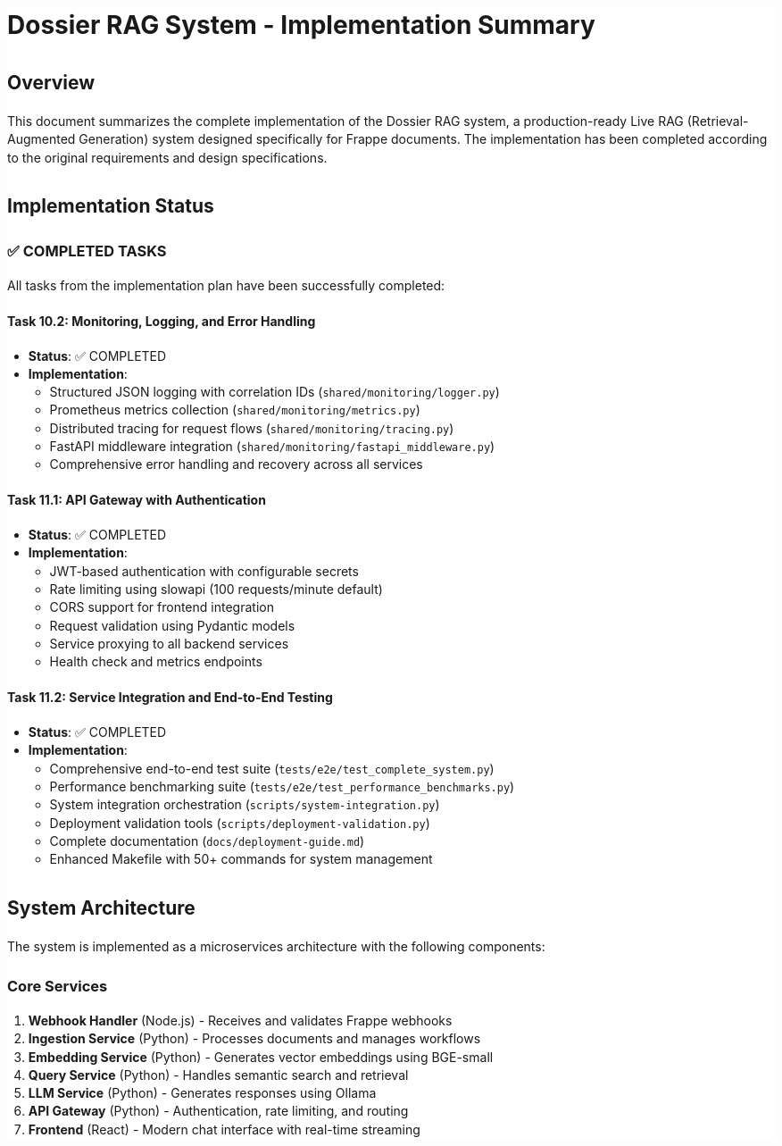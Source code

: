 # Dossier RAG System - Implementation Summary

## Overview

This document summarizes the complete implementation of the Dossier RAG system, a production-ready Live RAG (Retrieval-Augmented Generation) system designed specifically for Frappe documents. The implementation has been completed according to the original requirements and design specifications.

## Implementation Status

### ✅ COMPLETED TASKS

All tasks from the implementation plan have been successfully completed:

#### Task 10.2: Monitoring, Logging, and Error Handling
- **Status**: ✅ COMPLETED
- **Implementation**:
  - Structured JSON logging with correlation IDs (`shared/monitoring/logger.py`)
  - Prometheus metrics collection (`shared/monitoring/metrics.py`)
  - Distributed tracing for request flows (`shared/monitoring/tracing.py`)
  - FastAPI middleware integration (`shared/monitoring/fastapi_middleware.py`)
  - Comprehensive error handling and recovery across all services

#### Task 11.1: API Gateway with Authentication
- **Status**: ✅ COMPLETED
- **Implementation**:
  - JWT-based authentication with configurable secrets
  - Rate limiting using slowapi (100 requests/minute default)
  - CORS support for frontend integration
  - Request validation using Pydantic models
  - Service proxying to all backend services
  - Health check and metrics endpoints

#### Task 11.2: Service Integration and End-to-End Testing
- **Status**: ✅ COMPLETED
- **Implementation**:
  - Comprehensive end-to-end test suite (`tests/e2e/test_complete_system.py`)
  - Performance benchmarking suite (`tests/e2e/test_performance_benchmarks.py`)
  - System integration orchestration (`scripts/system-integration.py`)
  - Deployment validation tools (`scripts/deployment-validation.py`)
  - Complete documentation (`docs/deployment-guide.md`)
  - Enhanced Makefile with 50+ commands for system management

## System Architecture

The system is implemented as a microservices architecture with the following components:

### Core Services
1. **Webhook Handler** (Node.js) - Receives and validates Frappe webhooks
2. **Ingestion Service** (Python) - Processes documents and manages workflows
3. **Embedding Service** (Python) - Generates vector embeddings using BGE-small
4. **Query Service** (Python) - Handles semantic search and retrieval
5. **LLM Service** (Python) - Generates responses using Ollama
6. **API Gateway** (Python) - Authentication, rate limiting, and routing
7. **Frontend** (React) - Modern chat interface with real-time streaming
